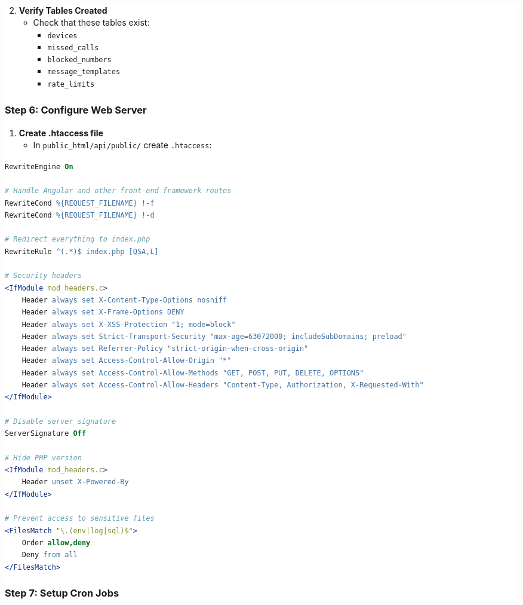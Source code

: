 2. **Verify Tables Created**
   - Check that these tables exist:
     - `devices`
     - `missed_calls`
     - `blocked_numbers`
     - `message_templates`
     - `rate_limits`

### **Step 6: Configure Web Server**

1. **Create .htaccess file**
   - In `public_html/api/public/` create `.htaccess`:

```apache
RewriteEngine On

# Handle Angular and other front-end framework routes
RewriteCond %{REQUEST_FILENAME} !-f
RewriteCond %{REQUEST_FILENAME} !-d

# Redirect everything to index.php
RewriteRule ^(.*)$ index.php [QSA,L]

# Security headers
<IfModule mod_headers.c>
    Header always set X-Content-Type-Options nosniff
    Header always set X-Frame-Options DENY
    Header always set X-XSS-Protection "1; mode=block"
    Header always set Strict-Transport-Security "max-age=63072000; includeSubDomains; preload"
    Header always set Referrer-Policy "strict-origin-when-cross-origin"
    Header always set Access-Control-Allow-Origin "*"
    Header always set Access-Control-Allow-Methods "GET, POST, PUT, DELETE, OPTIONS"
    Header always set Access-Control-Allow-Headers "Content-Type, Authorization, X-Requested-With"
</IfModule>

# Disable server signature
ServerSignature Off

# Hide PHP version
<IfModule mod_headers.c>
    Header unset X-Powered-By
</IfModule>

# Prevent access to sensitive files
<FilesMatch "\.(env|log|sql)$">
    Order allow,deny
    Deny from all
</FilesMatch>
```

### **Step 7: Setup Cron Jobs**
